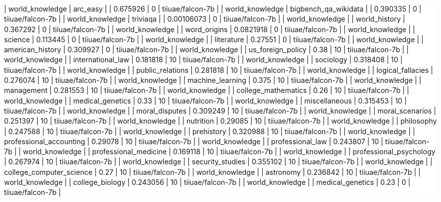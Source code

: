 | world_knowledge          | arc_easy                         |                                     | 0.675926    |                 0 | tiiuae/falcon-7b                              |
| world_knowledge          | bigbench_qa_wikidata             |                                     | 0.390335    |                 0 | tiiuae/falcon-7b                              |
| world_knowledge          | triviaqa                         |                                     | 0.00106073  |                 0 | tiiuae/falcon-7b                              |
| world_knowledge          |                                  | world_history                       | 0.367292    |                 0 | tiiuae/falcon-7b                              |
| world_knowledge          |                                  | word_origins                        | 0.0821918   |                 0 | tiiuae/falcon-7b                              |
| world_knowledge          |                                  | science                             | 0.113445    |                 0 | tiiuae/falcon-7b                              |
| world_knowledge          |                                  | literature                          | 0.27551     |                 0 | tiiuae/falcon-7b                              |
| world_knowledge          |                                  | american_history                    | 0.309927    |                 0 | tiiuae/falcon-7b                              |
| world_knowledge          |                                  | us_foreign_policy                   | 0.38        |                10 | tiiuae/falcon-7b                              |
| world_knowledge          |                                  | international_law                   | 0.181818    |                10 | tiiuae/falcon-7b                              |
| world_knowledge          |                                  | sociology                           | 0.318408    |                10 | tiiuae/falcon-7b                              |
| world_knowledge          |                                  | public_relations                    | 0.281818    |                10 | tiiuae/falcon-7b                              |
| world_knowledge          |                                  | logical_fallacies                   | 0.276074    |                10 | tiiuae/falcon-7b                              |
| world_knowledge          |                                  | machine_learning                    | 0.375       |                10 | tiiuae/falcon-7b                              |
| world_knowledge          |                                  | management                          | 0.281553    |                10 | tiiuae/falcon-7b                              |
| world_knowledge          |                                  | college_mathematics                 | 0.26        |                10 | tiiuae/falcon-7b                              |
| world_knowledge          |                                  | medical_genetics                    | 0.33        |                10 | tiiuae/falcon-7b                              |
| world_knowledge          |                                  | miscellaneous                       | 0.315453    |                10 | tiiuae/falcon-7b                              |
| world_knowledge          |                                  | moral_disputes                      | 0.309249    |                10 | tiiuae/falcon-7b                              |
| world_knowledge          |                                  | moral_scenarios                     | 0.251397    |                10 | tiiuae/falcon-7b                              |
| world_knowledge          |                                  | nutrition                           | 0.29085     |                10 | tiiuae/falcon-7b                              |
| world_knowledge          |                                  | philosophy                          | 0.247588    |                10 | tiiuae/falcon-7b                              |
| world_knowledge          |                                  | prehistory                          | 0.320988    |                10 | tiiuae/falcon-7b                              |
| world_knowledge          |                                  | professional_accounting             | 0.29078     |                10 | tiiuae/falcon-7b                              |
| world_knowledge          |                                  | professional_law                    | 0.243807    |                10 | tiiuae/falcon-7b                              |
| world_knowledge          |                                  | professional_medicine               | 0.169118    |                10 | tiiuae/falcon-7b                              |
| world_knowledge          |                                  | professional_psychology             | 0.267974    |                10 | tiiuae/falcon-7b                              |
| world_knowledge          |                                  | security_studies                    | 0.355102    |                10 | tiiuae/falcon-7b                              |
| world_knowledge          |                                  | college_computer_science            | 0.27        |                10 | tiiuae/falcon-7b                              |
| world_knowledge          |                                  | astronomy                           | 0.236842    |                10 | tiiuae/falcon-7b                              |
| world_knowledge          |                                  | college_biology                     | 0.243056    |                10 | tiiuae/falcon-7b                              |
| world_knowledge          |                                  | medical_genetics                    | 0.23        |                 0 | tiiuae/falcon-7b                              |